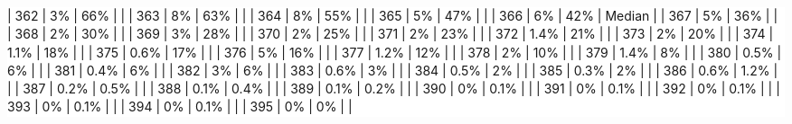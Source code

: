 | 362 | 3% | 66% |  |
| 363 | 8% | 63% |  |
| 364 | 8% | 55% |  |
| 365 | 5% | 47% |  |
| 366 | 6% | 42% | Median |
| 367 | 5% | 36% |  |
| 368 | 2% | 30% |  |
| 369 | 3% | 28% |  |
| 370 | 2% | 25% |  |
| 371 | 2% | 23% |  |
| 372 | 1.4% | 21% |  |
| 373 | 2% | 20% |  |
| 374 | 1.1% | 18% |  |
| 375 | 0.6% | 17% |  |
| 376 | 5% | 16% |  |
| 377 | 1.2% | 12% |  |
| 378 | 2% | 10% |  |
| 379 | 1.4% | 8% |  |
| 380 | 0.5% | 6% |  |
| 381 | 0.4% | 6% |  |
| 382 | 3% | 6% |  |
| 383 | 0.6% | 3% |  |
| 384 | 0.5% | 2% |  |
| 385 | 0.3% | 2% |  |
| 386 | 0.6% | 1.2% |  |
| 387 | 0.2% | 0.5% |  |
| 388 | 0.1% | 0.4% |  |
| 389 | 0.1% | 0.2% |  |
| 390 | 0% | 0.1% |  |
| 391 | 0% | 0.1% |  |
| 392 | 0% | 0.1% |  |
| 393 | 0% | 0.1% |  |
| 394 | 0% | 0.1% |  |
| 395 | 0% | 0% |  |
